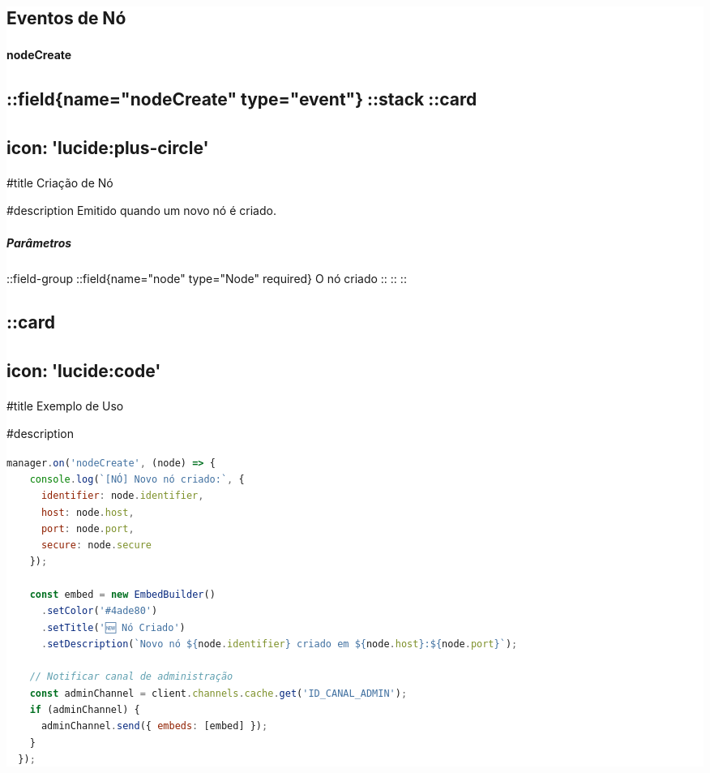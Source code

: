 ## Eventos de Nó

#### nodeCreate
::field{name="nodeCreate" type="event"}
::stack
  ::card
  ---
  icon: 'lucide:plus-circle'
---
  #title
  Criação de Nó

  #description
Emitido quando um novo nó é criado.
  <br>
  <h5>Parâmetros</h5>

  ::field-group
    ::field{name="node" type="Node" required}
    O nó criado
    ::
  ::
  ::

  ::card
  ---
  icon: 'lucide:code'
---
  #title
  Exemplo de Uso

  #description
```js
manager.on('nodeCreate', (node) => {
    console.log(`[NÓ] Novo nó criado:`, {
      identifier: node.identifier,
      host: node.host,
      port: node.port,
      secure: node.secure
    });

    const embed = new EmbedBuilder()
      .setColor('#4ade80')
      .setTitle('🆕 Nó Criado')
      .setDescription(`Novo nó ${node.identifier} criado em ${node.host}:${node.port}`);

    // Notificar canal de administração
    const adminChannel = client.channels.cache.get('ID_CANAL_ADMIN');
    if (adminChannel) {
      adminChannel.send({ embeds: [embed] });
    }
  });
  ```
